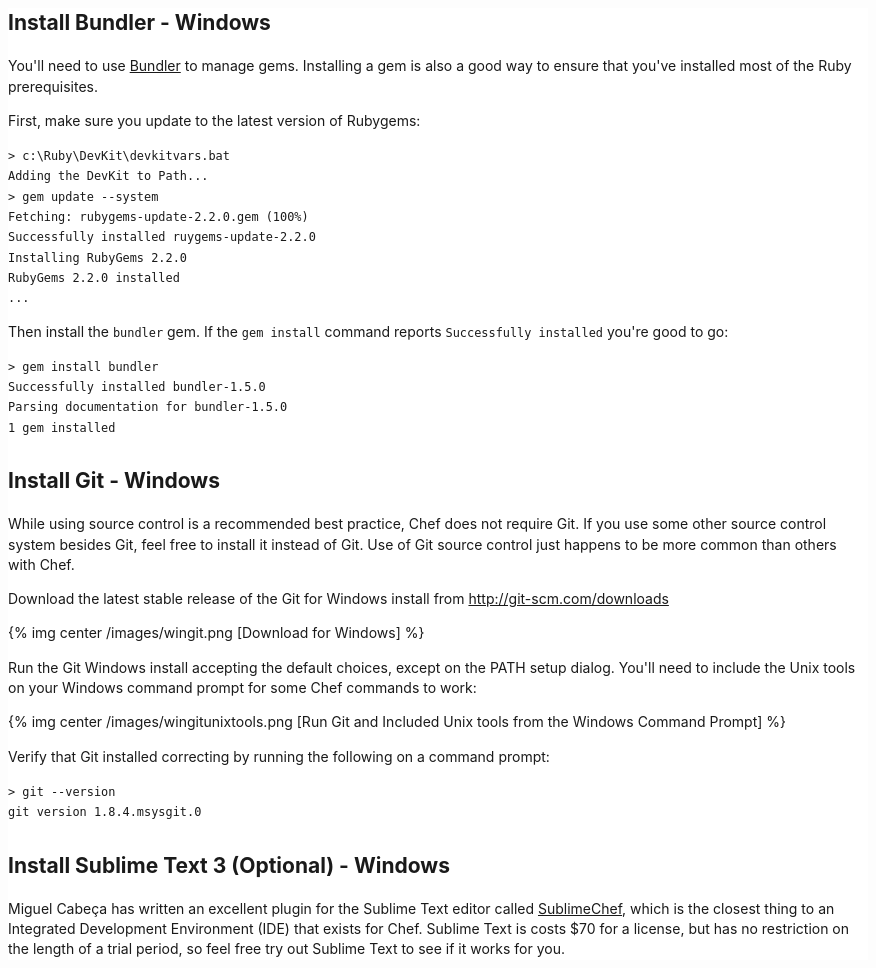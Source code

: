 Install Bundler - Windows
-------------------------

You'll need to use [Bundler](http://gembundler.com/) to manage gems.  Installing
a gem is also a good way to ensure that you've installed most of the Ruby
prerequisites.

First, make sure you update to the latest version of Rubygems:

    > c:\Ruby\DevKit\devkitvars.bat
    Adding the DevKit to Path...
    > gem update --system
    Fetching: rubygems-update-2.2.0.gem (100%)
    Successfully installed ruygems-update-2.2.0
    Installing RubyGems 2.2.0
    RubyGems 2.2.0 installed
    ...

Then install the `bundler` gem.  If the `gem install` command reports
`Successfully installed` you're good to go:

    > gem install bundler
    Successfully installed bundler-1.5.0
    Parsing documentation for bundler-1.5.0
    1 gem installed

Install Git - Windows
---------------------

While using source control is a recommended best practice, Chef does not
require Git.  If you use some other source control system besides Git,
feel free to install it instead of Git.  Use of Git source control just
happens to be more common than others with Chef.

Download the latest stable release of the Git for Windows install from
<http://git-scm.com/downloads>

{% img center /images/wingit.png [Download for Windows] %}

Run the Git Windows install accepting the default choices, except on the
PATH setup dialog.  You'll need to include the Unix tools on your Windows
command prompt for some Chef commands to work:

{% img center /images/wingitunixtools.png [Run Git and Included Unix tools from the Windows Command Prompt] %}

Verify that Git installed correcting by running the following on a command
prompt:

    > git --version
    git version 1.8.4.msysgit.0

Install Sublime Text 3 (Optional) - Windows
-------------------------------------------

Miguel Cabeça has written an excellent plugin for the Sublime Text editor
called [SublimeChef](https://github.com/cabeca/SublimeChef), which is the
closest thing to an Integrated Development Environment (IDE) that exists
for Chef.  Sublime Text is costs $70 for a license, but has no restriction
on the length of a trial period, so feel free try out Sublime Text to see
if it works for you.
